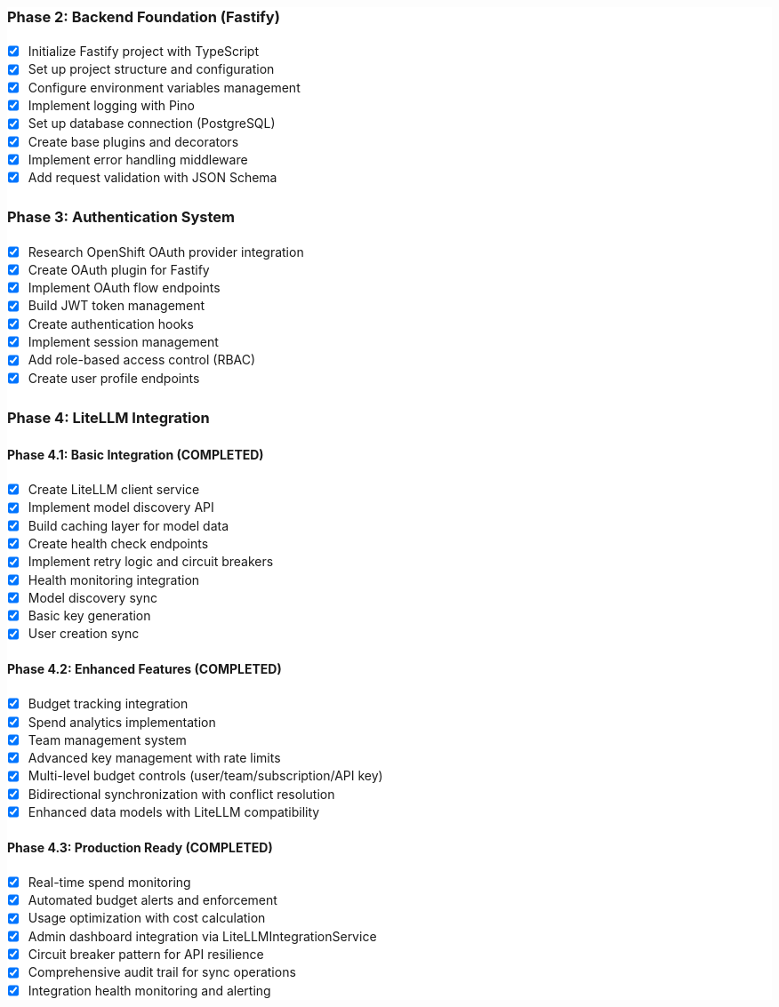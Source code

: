 ### Phase 2: Backend Foundation (Fastify)
- [x] Initialize Fastify project with TypeScript
- [x] Set up project structure and configuration
- [x] Configure environment variables management
- [x] Implement logging with Pino
- [x] Set up database connection (PostgreSQL)
- [x] Create base plugins and decorators
- [x] Implement error handling middleware
- [x] Add request validation with JSON Schema

### Phase 3: Authentication System
- [x] Research OpenShift OAuth provider integration
- [x] Create OAuth plugin for Fastify
- [x] Implement OAuth flow endpoints
- [x] Build JWT token management
- [x] Create authentication hooks
- [x] Implement session management
- [x] Add role-based access control (RBAC)
- [x] Create user profile endpoints

### Phase 4: LiteLLM Integration

#### Phase 4.1: Basic Integration (COMPLETED)
- [x] Create LiteLLM client service
- [x] Implement model discovery API
- [x] Build caching layer for model data
- [x] Create health check endpoints
- [x] Implement retry logic and circuit breakers
- [x] Health monitoring integration
- [x] Model discovery sync
- [x] Basic key generation
- [x] User creation sync

#### Phase 4.2: Enhanced Features (COMPLETED)
- [x] Budget tracking integration
- [x] Spend analytics implementation
- [x] Team management system
- [x] Advanced key management with rate limits
- [x] Multi-level budget controls (user/team/subscription/API key)
- [x] Bidirectional synchronization with conflict resolution
- [x] Enhanced data models with LiteLLM compatibility

#### Phase 4.3: Production Ready (COMPLETED)
- [x] Real-time spend monitoring
- [x] Automated budget alerts and enforcement
- [x] Usage optimization with cost calculation
- [x] Admin dashboard integration via LiteLLMIntegrationService
- [x] Circuit breaker pattern for API resilience
- [x] Comprehensive audit trail for sync operations
- [x] Integration health monitoring and alerting
